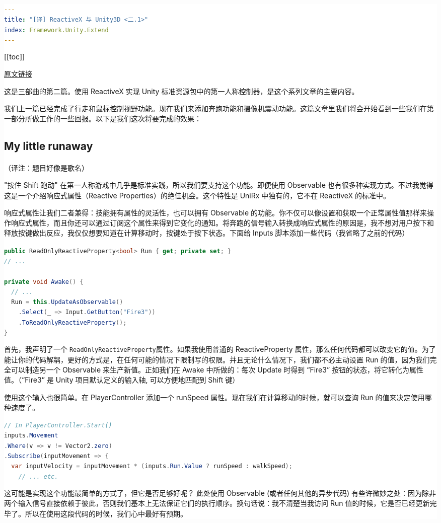 ```yaml
---
title: "[译] ReactiveX 与 Unity3D <二.1>"
index: Framework.Unity.Extend
---
```


[[toc]]

[原文链接](http://ornithoptergames.com/reactivex-and-unity3d-part-2/)

这是三部曲的第二篇。使用 ReactiveX 实现 Unity 标准资源包中的第一人称控制器，是这个系列文章的主要内容。

我们上一篇已经完成了行走和鼠标控制视野功能。现在我们来添加奔跑功能和摄像机震动功能。这篇文章里我们将会开始看到一些我们在第一部分所做工作的一些回报。以下是我们这次将要完成的效果：

<iframe width="786" height="442" src="https://www.youtube.com/embed/G_N8l9Sd-aI" frameborder="0" allowfullscreen></iframe>

## My little runaway
（译注：题目好像是歌名）

"按住 Shift 跑动" 在第一人称游戏中几乎是标准实践，所以我们要支持这个功能。即便使用 Observable 也有很多种实现方式。不过我觉得这是一个介绍响应式属性（Reactive Properties）的绝佳机会。这个特性是 UniRx 中独有的，它不在 ReactiveX 的标准中。

响应式属性让我们二者兼得：技能拥有属性的灵活性，也可以拥有 Observable 的功能。你不仅可以像设置和获取一个正常属性值那样来操作响应式属性，而且你还可以通过订阅这个属性来得到它变化的通知。将奔跑的信号输入转换成响应式属性的原因是，我不想对用户按下和释放按键做出反应，我仅仅想要知道在计算移动时，按键处于按下状态。下面给 Inputs 脚本添加一些代码（我省略了之前的代码）


```csharp
public ReadOnlyReactiveProperty<bool> Run { get; private set; }
// ...

private void Awake() {
  // ...
  Run = this.UpdateAsObservable()
    .Select(_ => Input.GetButton("Fire3"))
    .ToReadOnlyReactiveProperty();
}
```

首先，我声明了一个 `ReadOnlyReactiveProperty`属性。如果我使用普通的 ReactiveProperty 属性，那么任何代码都可以改变它的值。为了能让你的代码解耦，更好的方式是，在任何可能的情况下限制写的权限。并且无论什么情况下，我们都不必主动设置 Run 的值，因为我们完全可以制造另一个 Observable 来生产新值。正如我们在 Awake 中所做的：每次 Update 时得到 “Fire3” 按钮的状态，将它转化为属性值。（“Fire3” 是 Unity 项目默认定义的输入轴, 可以方便地匹配到 Shift 键）

使用这个输入也很简单。在 PlayerController 添加一个 runSpeed 属性。现在我们在计算移动的时候，就可以查询 Run 的值来决定使用哪种速度了。

```csharp
// In PlayerController.Start()
inputs.Movement
.Where(v => v != Vector2.zero)
.Subscribe(inputMovement => {
  var inputVelocity = inputMovement * (inputs.Run.Value ? runSpeed : walkSpeed);
    // ... etc.
```

这可能是实现这个功能最简单的方式了，但它是否足够好呢？ 此处使用 Observable (或者任何其他的异步代码) 有些许微妙之处：因为除非两个输入信号直接依赖于彼此，否则我们基本上无法保证它们的执行顺序。换句话说：我不清楚当我访问 Run 值的时候，它是否已经更新完毕了。所以在使用这段代码的时候，我们心中最好有预期。
